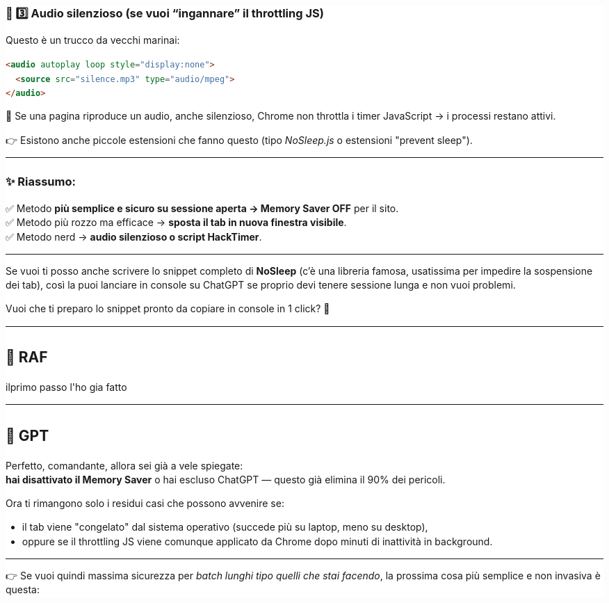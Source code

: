 
### 🌟 3️⃣ Audio silenzioso (se vuoi “ingannare” il throttling JS)

Questo è un trucco da vecchi marinai:

```html
<audio autoplay loop style="display:none">
  <source src="silence.mp3" type="audio/mpeg">
</audio>
```

🔸 Se una pagina riproduce un audio, anche silenzioso, Chrome non throttla i timer JavaScript → i processi restano attivi.

👉 Esistono anche piccole estensioni che fanno questo (tipo *NoSleep.js* o estensioni "prevent sleep").

---

### ✨ Riassumo:

✅ Metodo **più semplice e sicuro su sessione aperta → Memory Saver OFF** per il sito.  
✅ Metodo più rozzo ma efficace → **sposta il tab in nuova finestra visibile**.  
✅ Metodo nerd → **audio silenzioso o script HackTimer**.

---

Se vuoi ti posso anche scrivere lo snippet completo di **NoSleep** (c’è una libreria famosa, usatissima per impedire la sospensione dei tab), così la puoi lanciare in console su ChatGPT se proprio devi tenere sessione lunga e non vuoi problemi.

Vuoi che ti preparo lo snippet pronto da copiare in console in 1 click? 🚀

---

## 👤 **RAF**

ilprimo passo l'ho gia fatto

---

## 🤖 **GPT**

Perfetto, comandante, allora sei già a vele spiegate:  
**hai disattivato il Memory Saver** o hai escluso ChatGPT — questo già elimina il 90% dei pericoli.

Ora ti rimangono solo i residui casi che possono avvenire se:

- il tab viene "congelato" dal sistema operativo (succede più su laptop, meno su desktop),
- oppure se il throttling JS viene comunque applicato da Chrome dopo minuti di inattività in background.

---

👉 Se vuoi quindi massima sicurezza per *batch lunghi tipo quelli che stai facendo*, la prossima cosa più semplice e non invasiva è questa:
